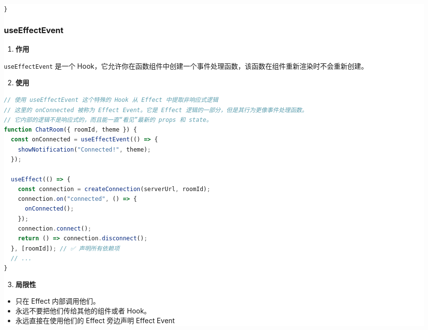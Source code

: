 ```jsx
}
```

### useEffectEvent

1. **作用**

`useEffectEvent` 是一个 Hook，它允许你在函数组件中创建一个事件处理函数，该函数在组件重新渲染时不会重新创建。

2. **使用**

```jsx
// 使用 useEffectEvent 这个特殊的 Hook 从 Effect 中提取非响应式逻辑
// 这里的 onConnected 被称为 Effect Event。它是 Effect 逻辑的一部分，但是其行为更像事件处理函数。
// 它内部的逻辑不是响应式的，而且能一直“看见”最新的 props 和 state。
function ChatRoom({ roomId, theme }) {
  const onConnected = useEffectEvent(() => {
    showNotification("Connected!", theme);
  });

  useEffect(() => {
    const connection = createConnection(serverUrl, roomId);
    connection.on("connected", () => {
      onConnected();
    });
    connection.connect();
    return () => connection.disconnect();
  }, [roomId]); // ✅ 声明所有依赖项
  // ...
}
```

3. **局限性**

- 只在 Effect 内部调用他们。
- 永远不要把他们传给其他的组件或者 Hook。
- 永远直接在使用他们的 Effect 旁边声明 Effect Event
